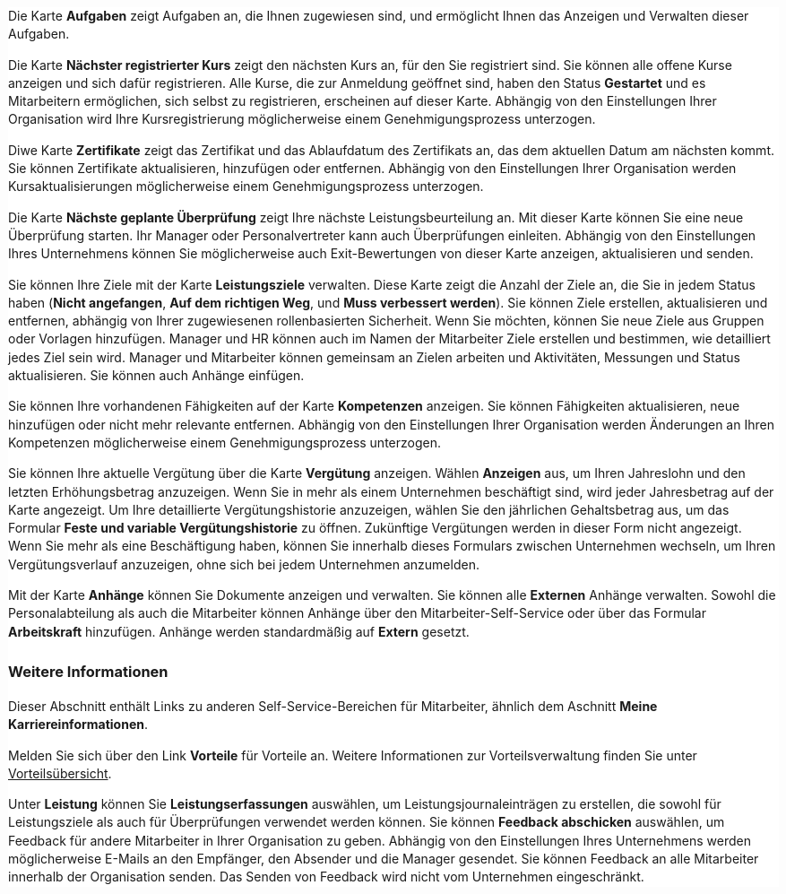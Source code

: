 Die Karte **Aufgaben** zeigt Aufgaben an, die Ihnen zugewiesen sind, und ermöglicht Ihnen das Anzeigen und Verwalten dieser Aufgaben.

Die Karte **Nächster registrierter Kurs** zeigt den nächsten Kurs an, für den Sie registriert sind. Sie können alle offene Kurse anzeigen und sich dafür registrieren. Alle Kurse, die zur Anmeldung geöffnet sind, haben den Status **Gestartet** und es Mitarbeitern ermöglichen, sich selbst zu registrieren, erscheinen auf dieser Karte. Abhängig von den Einstellungen Ihrer Organisation wird Ihre Kursregistrierung möglicherweise einem Genehmigungsprozess unterzogen.

Diwe Karte **Zertifikate** zeigt das Zertifikat und das Ablaufdatum des Zertifikats an, das dem aktuellen Datum am nächsten kommt. Sie können Zertifikate aktualisieren, hinzufügen oder entfernen. Abhängig von den Einstellungen Ihrer Organisation werden Kursaktualisierungen möglicherweise einem Genehmigungsprozess unterzogen.

Die Karte **Nächste geplante Überprüfung** zeigt Ihre nächste Leistungsbeurteilung an. Mit dieser Karte können Sie eine neue Überprüfung starten. Ihr Manager oder Personalvertreter kann auch Überprüfungen einleiten. Abhängig von den Einstellungen Ihres Unternehmens können Sie möglicherweise auch Exit-Bewertungen von dieser Karte anzeigen, aktualisieren und senden.

Sie können Ihre Ziele mit der Karte **Leistungsziele** verwalten. Diese Karte zeigt die Anzahl der Ziele an, die Sie in jedem Status haben (**Nicht angefangen**, **Auf dem richtigen Weg**, und **Muss verbessert werden**). Sie können Ziele erstellen, aktualisieren und entfernen, abhängig von Ihrer zugewiesenen rollenbasierten Sicherheit. Wenn Sie möchten, können Sie neue Ziele aus Gruppen oder Vorlagen hinzufügen. Manager und HR können auch im Namen der Mitarbeiter Ziele erstellen und bestimmen, wie detailliert jedes Ziel sein wird. Manager und Mitarbeiter können gemeinsam an Zielen arbeiten und Aktivitäten, Messungen und Status aktualisieren. Sie können auch Anhänge einfügen.

Sie können Ihre vorhandenen Fähigkeiten auf der Karte **Kompetenzen** anzeigen. Sie können Fähigkeiten aktualisieren, neue hinzufügen oder nicht mehr relevante entfernen. Abhängig von den Einstellungen Ihrer Organisation werden Änderungen an Ihren Kompetenzen möglicherweise einem Genehmigungsprozess unterzogen.

Sie können Ihre aktuelle Vergütung über die Karte **Vergütung** anzeigen. Wählen **Anzeigen** aus, um Ihren Jahreslohn und den letzten Erhöhungsbetrag anzuzeigen. Wenn Sie in mehr als einem Unternehmen beschäftigt sind, wird jeder Jahresbetrag auf der Karte angezeigt. Um Ihre detaillierte Vergütungshistorie anzuzeigen, wählen Sie den jährlichen Gehaltsbetrag aus, um das Formular **Feste und variable Vergütungshistorie** zu öffnen. Zukünftige Vergütungen werden in dieser Form nicht angezeigt. Wenn Sie mehr als eine Beschäftigung haben, können Sie innerhalb dieses Formulars zwischen Unternehmen wechseln, um Ihren Vergütungsverlauf anzuzeigen, ohne sich bei jedem Unternehmen anzumelden.

Mit der Karte **Anhänge** können Sie Dokumente anzeigen und verwalten. Sie können alle **Externen** Anhänge verwalten. Sowohl die Personalabteilung als auch die Mitarbeiter können Anhänge über den Mitarbeiter-Self-Service oder über das Formular **Arbeitskraft** hinzufügen. Anhänge werden standardmäßig auf **Extern** gesetzt.

### <a name="additional-information"></a>Weitere Informationen

Dieser Abschnitt enthält Links zu anderen Self-Service-Bereichen für Mitarbeiter, ähnlich dem Aschnitt **Meine Karriereinformationen**.

Melden Sie sich über den Link **Vorteile** für Vorteile an. Weitere Informationen zur Vorteilsverwaltung finden Sie unter [Vorteilsübersicht](hr-benefits-management-overview.md).

Unter **Leistung** können Sie **Leistungserfassungen** auswählen, um Leistungsjournaleinträgen zu erstellen, die sowohl für Leistungsziele als auch für Überprüfungen verwendet werden können. Sie können **Feedback abschicken** auswählen, um Feedback für andere Mitarbeiter in Ihrer Organisation zu geben. Abhängig von den Einstellungen Ihres Unternehmens werden möglicherweise E-Mails an den Empfänger, den Absender und die Manager gesendet. Sie können Feedback an alle Mitarbeiter innerhalb der Organisation senden. Das Senden von Feedback wird nicht vom Unternehmen eingeschränkt.
